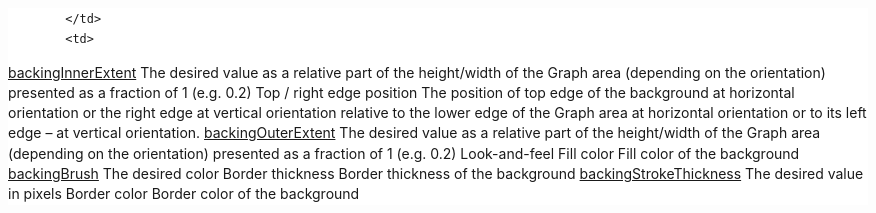 			</td>
            <td>
[backingInnerExtent](%%jQueryApiUrl%%/ui.igLinearGauge#options:backingInnerExtent)
			</td>
            <td>
The desired value as a relative part of the height/width of the Graph area (depending on the orientation) presented as a fraction of 1 (e.g. 0.2)
			</td>
        </tr>
        <tr>
            <th>
Top / right edge position
			</th>
            <td>
The position of top edge of the background at horizontal orientation or the right edge at vertical orientation relative to the lower edge of the Graph area at horizontal orientation or to its left edge – at vertical orientation.
			</td>
            <td>
[backingOuterExtent](%%jQueryApiUrl%%/ui.igLinearGauge#options:backingOuterExtent)
			</td>
            <td>
The desired value as a relative part of the height/width of the Graph area (depending on the orientation) presented as a fraction of 1 (e.g. 0.2)
			</td>
        </tr>
        <tr>
            <th rowspan="3">
Look-and-feel
			</th>
            <th>
Fill color
			</th>
            <td>
Fill color of the background
			</td>
            <td>
[backingBrush](%%jQueryApiUrl%%/ui.igLinearGauge#options:backingBrush)
			</td>
            <td>
The desired color
			</td>
        </tr>
        <tr>
            <th>
Border thickness
			</th>
            <td>
Border thickness of the background
			</td>
            <td>
[backingStrokeThickness](%%jQueryApiUrl%%/ui.igLinearGauge#options:backingStrokeThickness)
			</td>
            <td>
The desired value in pixels
			</td>
        </tr>
        <tr>
            <th>
Border color
			</th>
            <td>
Border color of the background
			</td>